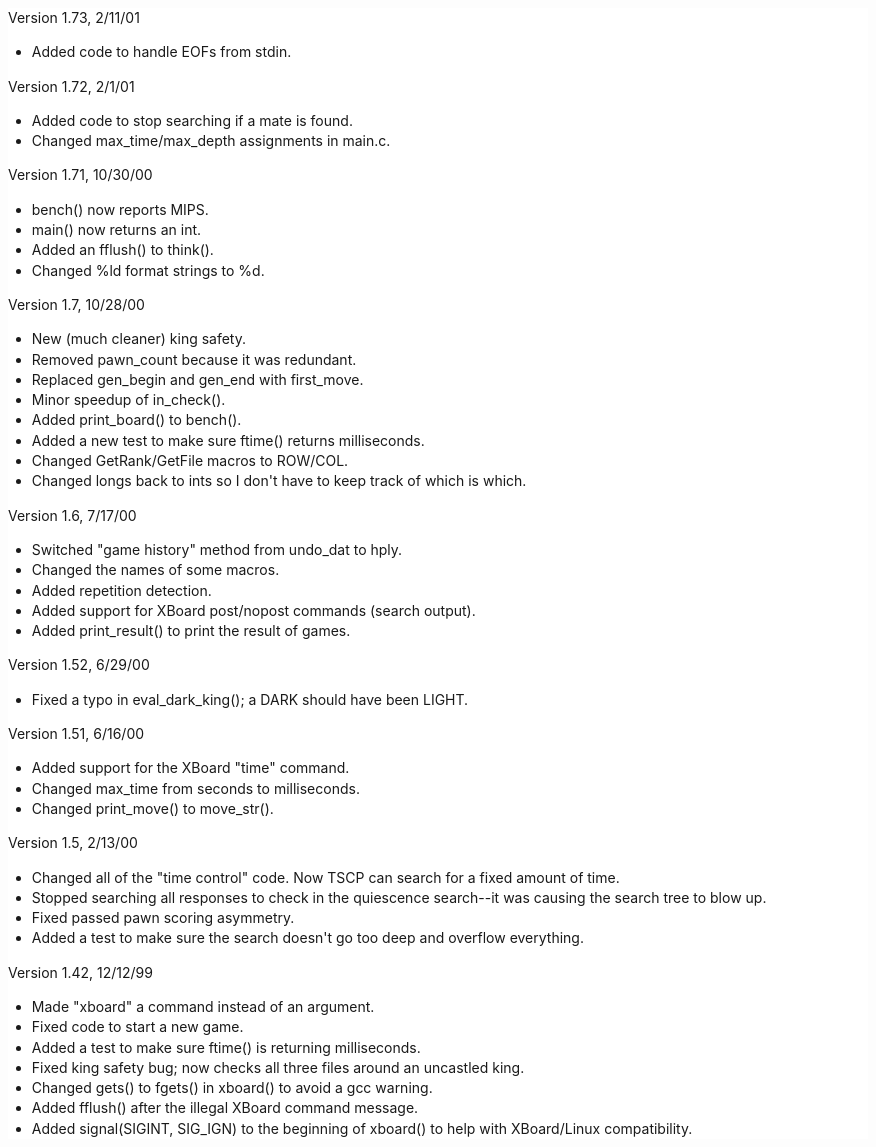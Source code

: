 Version 1.73, 2/11/01

* Added code to handle EOFs from stdin.

Version 1.72, 2/1/01

* Added code to stop searching if a mate is found.
* Changed max_time/max_depth assignments in main.c.

Version 1.71, 10/30/00

* bench() now reports MIPS.
* main() now returns an int.
* Added an fflush() to think().
* Changed %ld format strings to %d.

Version 1.7, 10/28/00

* New (much cleaner) king safety.
* Removed pawn_count because it was redundant.
* Replaced gen_begin and gen_end with first_move.
* Minor speedup of in_check().
* Added print_board() to bench().
* Added a new test to make sure ftime() returns milliseconds.
* Changed GetRank/GetFile macros to ROW/COL.
* Changed longs back to ints so I don't have to keep track of which is which.

Version 1.6, 7/17/00

* Switched "game history" method from undo_dat to hply.
* Changed the names of some macros.
* Added repetition detection.
* Added support for XBoard post/nopost commands (search output).
* Added print_result() to print the result of games.

Version 1.52, 6/29/00

* Fixed a typo in eval_dark_king(); a DARK should have been LIGHT.

Version 1.51, 6/16/00

* Added support for the XBoard "time" command.
* Changed max_time from seconds to milliseconds.
* Changed print_move() to move_str().

Version 1.5, 2/13/00

* Changed all of the "time control" code. Now TSCP can search for a fixed amount of time.
* Stopped searching all responses to check in the quiescence search--it was causing the search tree to blow up.
* Fixed passed pawn scoring asymmetry.
* Added a test to make sure the search doesn't go too deep and overflow everything.

Version 1.42, 12/12/99

* Made "xboard" a command instead of an argument.
* Fixed code to start a new game.
* Added a test to make sure ftime() is returning milliseconds.
* Fixed king safety bug; now checks all three files around an uncastled king.
* Changed gets() to fgets() in xboard() to avoid a gcc warning.
* Added fflush() after the illegal XBoard command message.
* Added signal(SIGINT, SIG_IGN) to the beginning of xboard() to help with XBoard/Linux compatibility.
